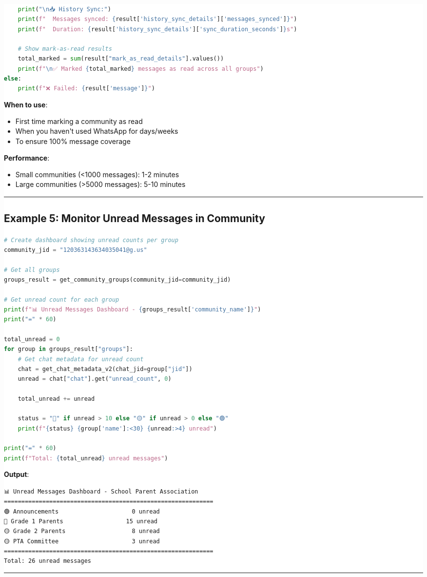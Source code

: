 ```python
    print("\n📥 History Sync:")
    print(f"  Messages synced: {result['history_sync_details']['messages_synced']}")
    print(f"  Duration: {result['history_sync_details']['sync_duration_seconds']}s")

    # Show mark-as-read results
    total_marked = sum(result["mark_as_read_details"].values())
    print(f"\n✅ Marked {total_marked} messages as read across all groups")
else:
    print(f"❌ Failed: {result['message']}")
```

**When to use**:
- First time marking a community as read
- When you haven't used WhatsApp for days/weeks
- To ensure 100% message coverage

**Performance**:
- Small communities (<1000 messages): 1-2 minutes
- Large communities (>5000 messages): 5-10 minutes

---

## Example 5: Monitor Unread Messages in Community

```python
# Create dashboard showing unread counts per group
community_jid = "120363143634035041@g.us"

# Get all groups
groups_result = get_community_groups(community_jid=community_jid)

# Get unread count for each group
print(f"📊 Unread Messages Dashboard - {groups_result['community_name']}")
print("=" * 60)

total_unread = 0
for group in groups_result["groups"]:
    # Get chat metadata for unread count
    chat = get_chat_metadata_v2(chat_jid=group["jid"])
    unread = chat["chat"].get("unread_count", 0)

    total_unread += unread

    status = "🔴" if unread > 10 else "🟡" if unread > 0 else "🟢"
    print(f"{status} {group['name']:<30} {unread:>4} unread")

print("=" * 60)
print(f"Total: {total_unread} unread messages")
```

**Output**:
```
📊 Unread Messages Dashboard - School Parent Association
============================================================
🟢 Announcements                     0 unread
🔴 Grade 1 Parents                  15 unread
🟡 Grade 2 Parents                   8 unread
🟡 PTA Committee                     3 unread
============================================================
Total: 26 unread messages
```

---